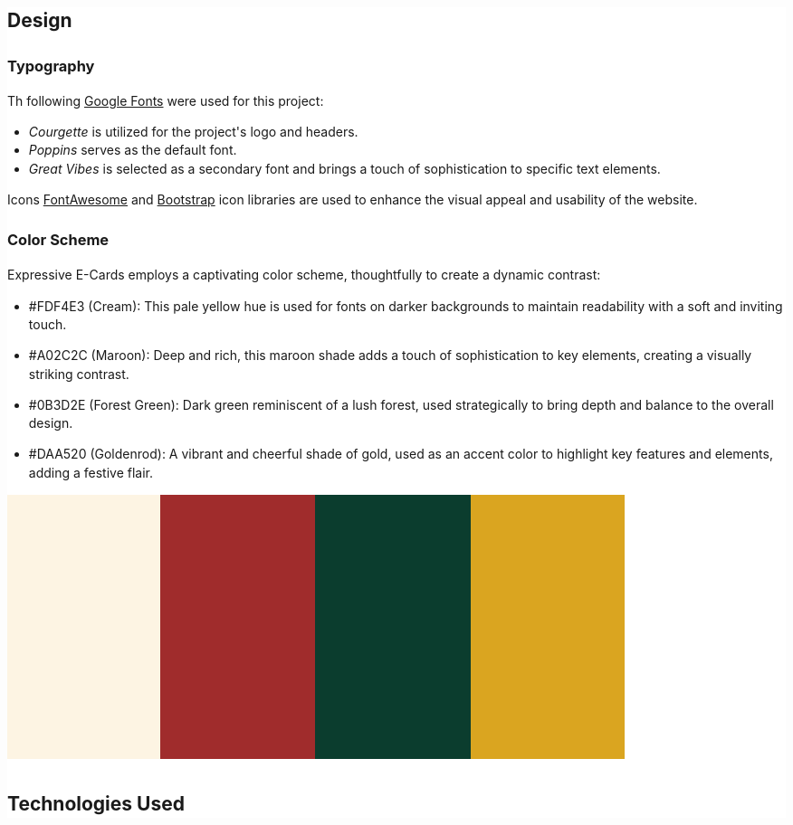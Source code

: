 
## Design

### Typography

Th following [Google Fonts](https://fonts.google.com/) were used for this project:

- *Courgette* is utilized for the project's logo and headers.
- *Poppins* serves as the default font.
- *Great Vibes* is selected as a secondary font and brings a touch of sophistication to specific text elements.

Icons
[FontAwesome](https://fontawesome.com/) and [Bootstrap](https://icons.getbootstrap.com/) icon libraries are used to enhance the visual appeal and usability of the website.

### Color Scheme

Expressive E-Cards employs a captivating color scheme, thoughtfully to create a dynamic contrast:

- #FDF4E3 (Cream):
This pale yellow hue is used for fonts on darker backgrounds to maintain readability with a soft and inviting touch.

- #A02C2C (Maroon):
Deep and rich, this maroon shade adds a touch of sophistication to key elements, creating a visually striking contrast.

- #0B3D2E (Forest Green):
Dark green reminiscent of a lush forest, used strategically to bring depth and balance to the overall design.

- #DAA520 (Goldenrod):
A vibrant and cheerful shade of gold, used as an accent color to highlight key features and elements, adding a festive flair.

![Color palette](/assets/images/readme/color-scheme.png)

## Technologies Used
